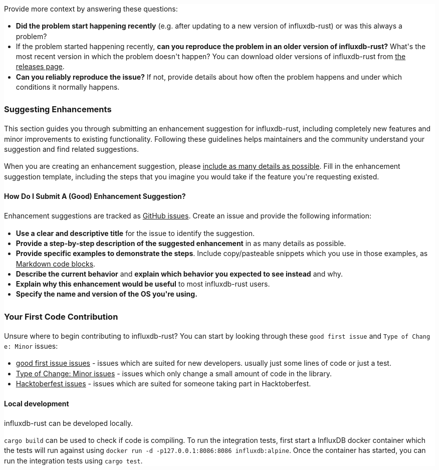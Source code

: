 Provide more context by answering these questions:

-   **Did the problem start happening recently** (e.g. after updating to a new version of influxdb-rust) or was this always a problem?
-   If the problem started happening recently, **can you reproduce the problem in an older version of influxdb-rust?** What's the most recent version in which the problem doesn't happen? You can download older versions of influxdb-rust from [the releases page](https://github.com/influxdb-rs/influxdb-rust/releases).
-   **Can you reliably reproduce the issue?** If not, provide details about how often the problem happens and under which conditions it normally happens.

### Suggesting Enhancements

This section guides you through submitting an enhancement suggestion for influxdb-rust, including completely new features and minor improvements to existing functionality. Following these guidelines helps maintainers and the community understand your suggestion and find related suggestions.

When you are creating an enhancement suggestion, please [include as many details as possible](#how-do-i-submit-a-good-enhancement-suggestion). Fill in the enhancement suggestion template, including the steps that you imagine you would take if the feature you're requesting existed.

#### How Do I Submit A (Good) Enhancement Suggestion?

Enhancement suggestions are tracked as [GitHub issues](https://guides.github.com/features/issues/). Create an issue and provide the following information:

-   **Use a clear and descriptive title** for the issue to identify the suggestion.
-   **Provide a step-by-step description of the suggested enhancement** in as many details as possible.
-   **Provide specific examples to demonstrate the steps**. Include copy/pasteable snippets which you use in those examples, as [Markdown code blocks](https://help.github.com/articles/markdown-basics/#multiple-lines).
-   **Describe the current behavior** and **explain which behavior you expected to see instead** and why.
-   **Explain why this enhancement would be useful** to most influxdb-rust users.
-   **Specify the name and version of the OS you're using.**

### Your First Code Contribution

Unsure where to begin contributing to influxdb-rust? You can start by looking through these `good first issue` and `Type of Change: Minor` issues:

-   [good first issue issues](https://github.com/influxdb-rs/influxdb-rust/labels/good%20first%20issue) - issues which are suited for new developers. usually just some lines of code or just a test.
-   [Type of Change: Minor issues](https://github.com/influxdb-rs/influxdb-rust/labels/Type%20of%20Change%3A%20Minor) - issues which only change a small amount of code in the library.
-   [Hacktoberfest issues](https://github.com/influxdb-rs/influxdb-rust/labels/Hacktoberfest) - issues which are suited for someone taking part in Hacktoberfest.

#### Local development

influxdb-rust can be developed locally.

`cargo build` can be used to check if code is compiling. To run the integration tests, first start a InfluxDB docker container which the tests will run against using `docker run -d -p127.0.0.1:8086:8086 influxdb:alpine`. Once the container has started, you can run the integration tests using `cargo test`.
